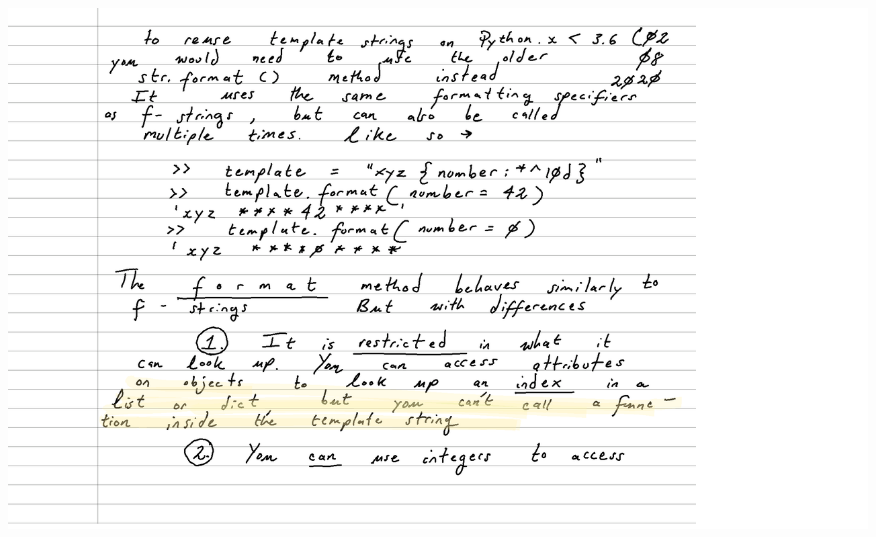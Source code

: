    <img src="https://github.com/stan-alam/Python/blob/develop/OOP_3x/images/08/Pyth3oop8%20-%2027.png" width="80%" height="80%">
</a>

<a>